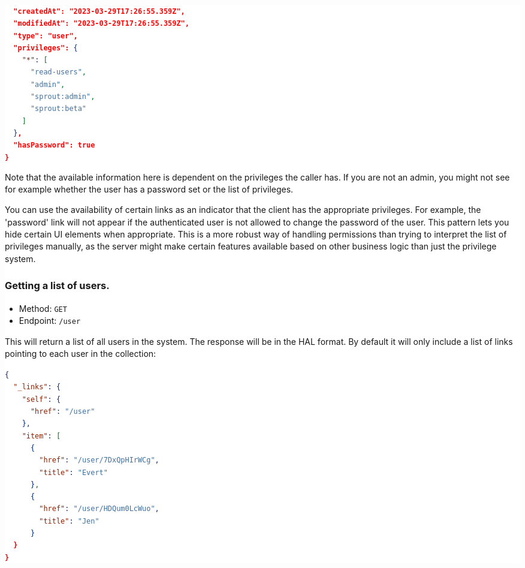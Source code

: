 ```json
  "createdAt": "2023-03-29T17:26:55.359Z",
  "modifiedAt": "2023-03-29T17:26:55.359Z",
  "type": "user",
  "privileges": {
    "*": [
      "read-users",
      "admin",
      "sprout:admin",
      "sprout:beta"
    ]
  },
  "hasPassword": true
}
```

Note that the available information here is dependent on the privileges
the caller has. If you are not an admin, you might not see for example
whether the user has a password set or the list of privileges.

You can use the availability of certain links as an indicator that the
client has the appropriate privileges. For example, the 'password' link
will not appear if the authenticated user is not allowed to change the
password of the user. This pattern lets you hide certain UI elements
when appropriate. This is a more robust way of handling permissions than
trying to interpret the list of privileges manually, as the server might
make certain features available based on other business logic than just
the privilege system.

### Getting a list of users.

* Method: `GET`
* Endpoint: `/user`

This will return a list of all users in the system. The response will be
in the HAL format. By default it will only include a list of links
pointing to each user in the collection:


```json
{
  "_links": {
    "self": {
      "href": "/user"
    },
    "item": [
      {
        "href": "/user/7DxQpHIrWCg",
        "title": "Evert"
      },
      {
        "href": "/user/HDQum0LcWuo",
        "title": "Jen"
      }
  }
}
```
